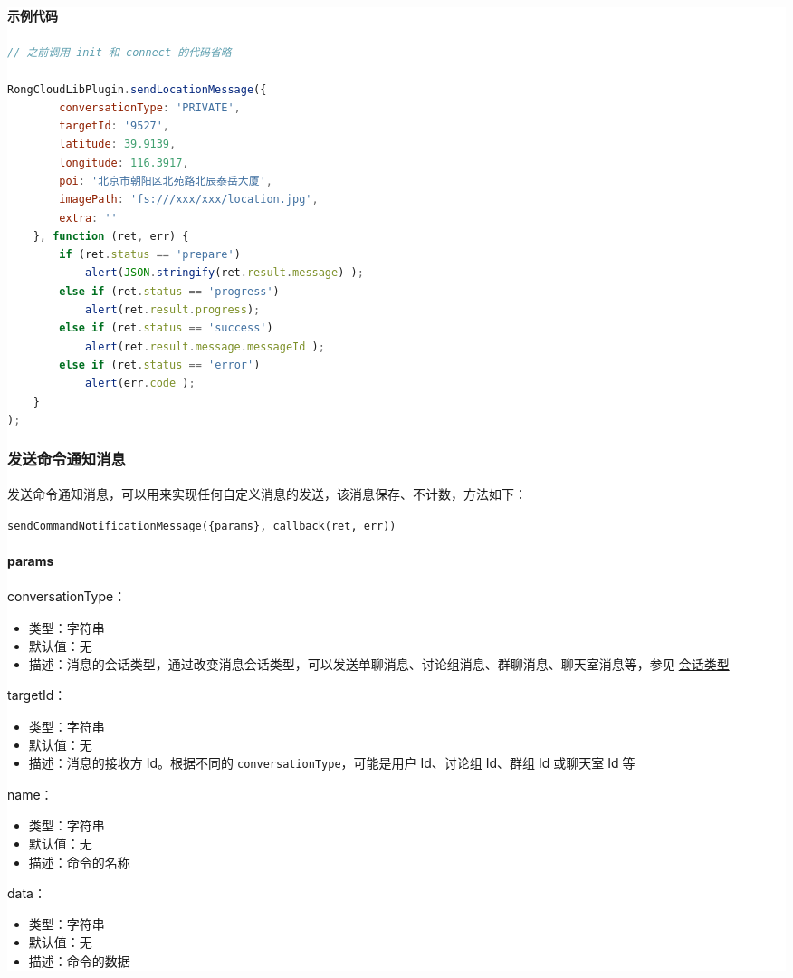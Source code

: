 #### 示例代码

```js
// 之前调用 init 和 connect 的代码省略

RongCloudLibPlugin.sendLocationMessage({
		conversationType: 'PRIVATE',
		targetId: '9527',
		latitude: 39.9139,
		longitude: 116.3917,
		poi: '北京市朝阳区北苑路北辰泰岳大厦',
		imagePath: 'fs:///xxx/xxx/location.jpg',
		extra: ''
	}, function (ret, err) {
		if (ret.status == 'prepare')
			alert(JSON.stringify(ret.result.message) );
		else if (ret.status == 'progress')
			alert(ret.result.progress);
		else if (ret.status == 'success')
			alert(ret.result.message.messageId );
		else if (ret.status == 'error')
			alert(err.code );
	}
);
```

### 发送命令通知消息

发送命令通知消息，可以用来实现任何自定义消息的发送，该消息保存、不计数，方法如下：

`sendCommandNotificationMessage({params}, callback(ret, err))`

#### params

conversationType：

- 类型：字符串
- 默认值：无
- 描述：消息的会话类型，通过改变消息会话类型，可以发送单聊消息、讨论组消息、群聊消息、聊天室消息等，参见 [会话类型](#conversationType)

targetId：

- 类型：字符串
- 默认值：无
- 描述：消息的接收方 Id。根据不同的 `conversationType`，可能是用户 Id、讨论组 Id、群组 Id 或聊天室 Id 等

name：

- 类型：字符串
- 默认值：无
- 描述：命令的名称

data：

- 类型：字符串
- 默认值：无
- 描述：命令的数据
